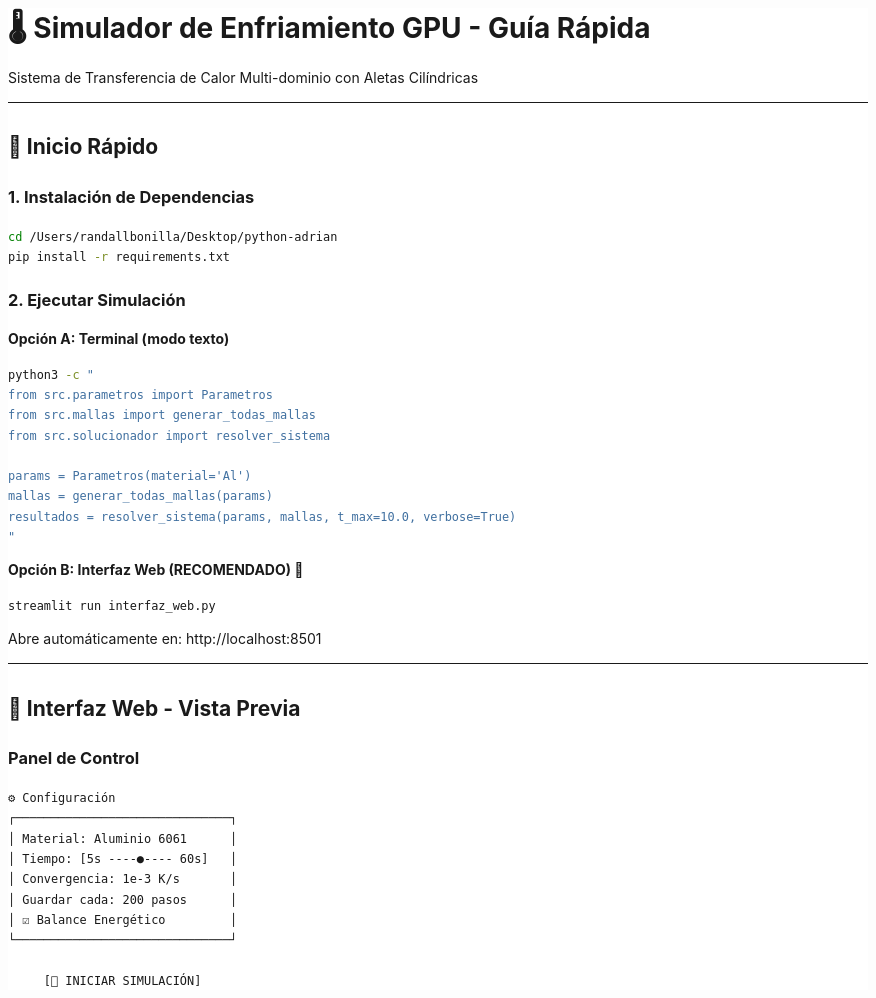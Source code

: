 # 🌡️ Simulador de Enfriamiento GPU - Guía Rápida

Sistema de Transferencia de Calor Multi-dominio con Aletas Cilíndricas

---

## 🚀 Inicio Rápido

### 1. Instalación de Dependencias

```bash
cd /Users/randallbonilla/Desktop/python-adrian
pip install -r requirements.txt
```

### 2. Ejecutar Simulación

**Opción A: Terminal (modo texto)**
```bash
python3 -c "
from src.parametros import Parametros
from src.mallas import generar_todas_mallas
from src.solucionador import resolver_sistema

params = Parametros(material='Al')
mallas = generar_todas_mallas(params)
resultados = resolver_sistema(params, mallas, t_max=10.0, verbose=True)
"
```

**Opción B: Interfaz Web (RECOMENDADO) 🎨**
```bash
streamlit run interfaz_web.py
```

Abre automáticamente en: http://localhost:8501

---

## 📱 Interfaz Web - Vista Previa

### Panel de Control
```
⚙️ Configuración
┌──────────────────────────────┐
│ Material: Aluminio 6061      │
│ Tiempo: [5s ----●---- 60s]   │
│ Convergencia: 1e-3 K/s       │
│ Guardar cada: 200 pasos      │
│ ☑ Balance Energético         │
└──────────────────────────────┘

     [🚀 INICIAR SIMULACIÓN]
```
